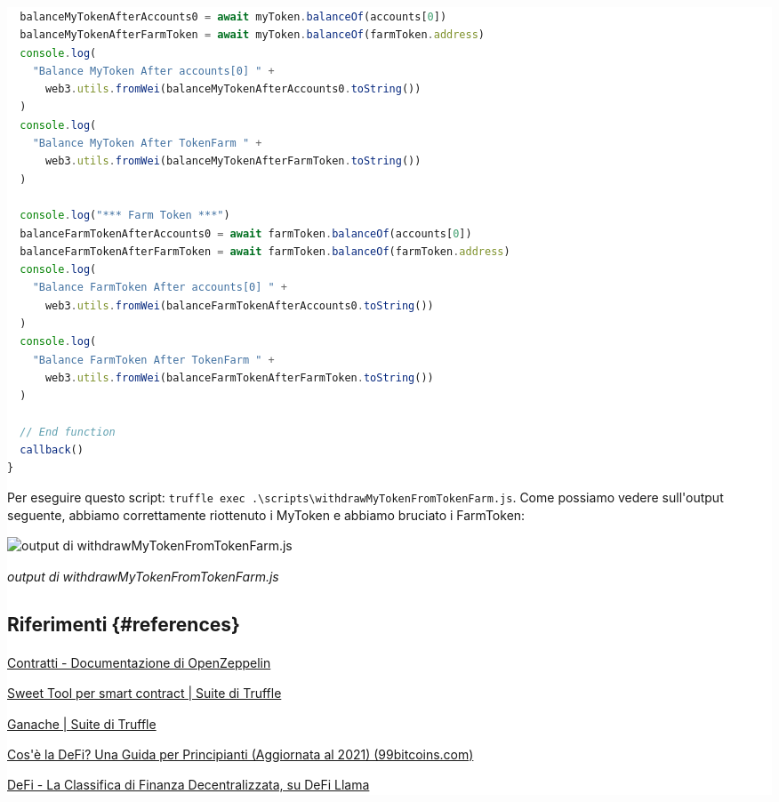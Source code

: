 ```javascript
  balanceMyTokenAfterAccounts0 = await myToken.balanceOf(accounts[0])
  balanceMyTokenAfterFarmToken = await myToken.balanceOf(farmToken.address)
  console.log(
    "Balance MyToken After accounts[0] " +
      web3.utils.fromWei(balanceMyTokenAfterAccounts0.toString())
  )
  console.log(
    "Balance MyToken After TokenFarm " +
      web3.utils.fromWei(balanceMyTokenAfterFarmToken.toString())
  )

  console.log("*** Farm Token ***")
  balanceFarmTokenAfterAccounts0 = await farmToken.balanceOf(accounts[0])
  balanceFarmTokenAfterFarmToken = await farmToken.balanceOf(farmToken.address)
  console.log(
    "Balance FarmToken After accounts[0] " +
      web3.utils.fromWei(balanceFarmTokenAfterAccounts0.toString())
  )
  console.log(
    "Balance FarmToken After TokenFarm " +
      web3.utils.fromWei(balanceFarmTokenAfterFarmToken.toString())
  )

  // End function
  callback()
}
```

Per eseguire questo script: `truffle exec .\scripts\withdrawMyTokenFromTokenFarm.js`. Come possiamo vedere sull'output seguente, abbiamo correttamente riottenuto i MyToken e abbiamo bruciato i FarmToken:

![output di withdrawMyTokenFromTokenFarm.js](https://cdn-images-1.medium.com/max/2000/1*jHYlTFg0NgGbhASpsRvc0w.png)

_output di withdrawMyTokenFromTokenFarm.js_

## Riferimenti {#references}

[Contratti - Documentazione di OpenZeppelin](https://docs.openzeppelin.com/contracts/3.x/)

[Sweet Tool per smart contract | Suite di Truffle](https://www.trufflesuite.com/)

[Ganache | Suite di Truffle](https://www.trufflesuite.com/ganache)

[Cos'è la DeFi? Una Guida per Principianti (Aggiornata al 2021) (99bitcoins.com)](https://99bitcoins.com/what-is-defi/)

[DeFi - La Classifica di Finanza Decentralizzata, su DeFi Llama](https://defillama.com/)

